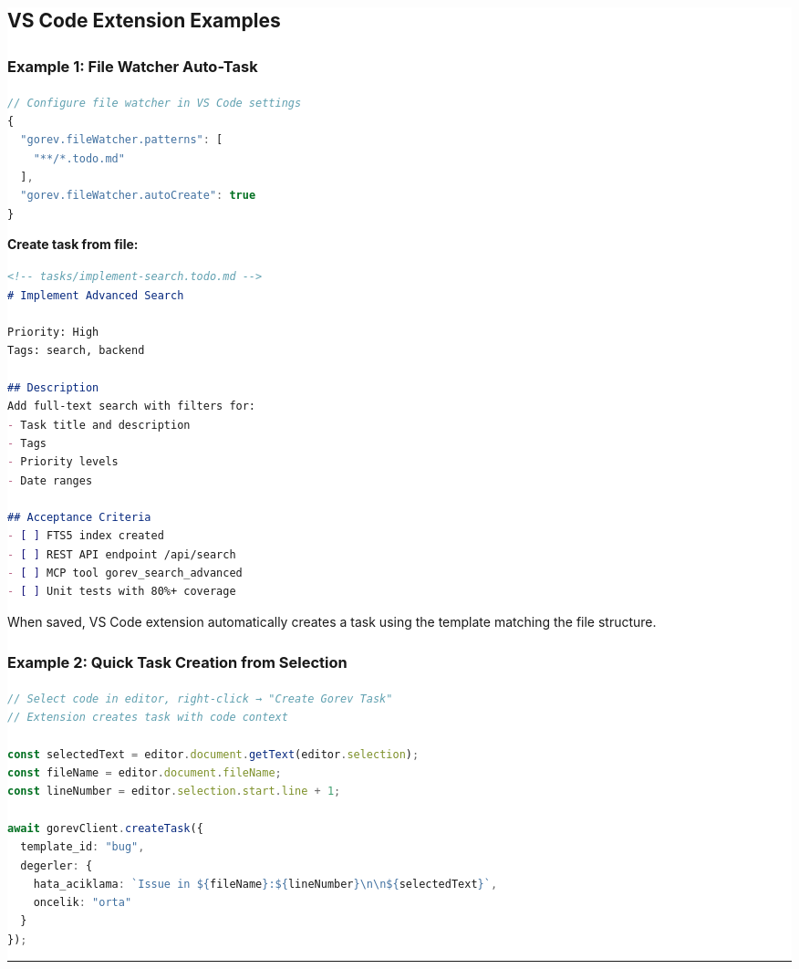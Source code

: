 ## VS Code Extension Examples

### Example 1: File Watcher Auto-Task

```typescript
// Configure file watcher in VS Code settings
{
  "gorev.fileWatcher.patterns": [
    "**/*.todo.md"
  ],
  "gorev.fileWatcher.autoCreate": true
}
```

**Create task from file:**

```markdown
<!-- tasks/implement-search.todo.md -->
# Implement Advanced Search

Priority: High
Tags: search, backend

## Description
Add full-text search with filters for:
- Task title and description
- Tags
- Priority levels
- Date ranges

## Acceptance Criteria
- [ ] FTS5 index created
- [ ] REST API endpoint /api/search
- [ ] MCP tool gorev_search_advanced
- [ ] Unit tests with 80%+ coverage
```

When saved, VS Code extension automatically creates a task using the template matching the file structure.

### Example 2: Quick Task Creation from Selection

```typescript
// Select code in editor, right-click → "Create Gorev Task"
// Extension creates task with code context

const selectedText = editor.document.getText(editor.selection);
const fileName = editor.document.fileName;
const lineNumber = editor.selection.start.line + 1;

await gorevClient.createTask({
  template_id: "bug",
  degerler: {
    hata_aciklama: `Issue in ${fileName}:${lineNumber}\n\n${selectedText}`,
    oncelik: "orta"
  }
});
```

---